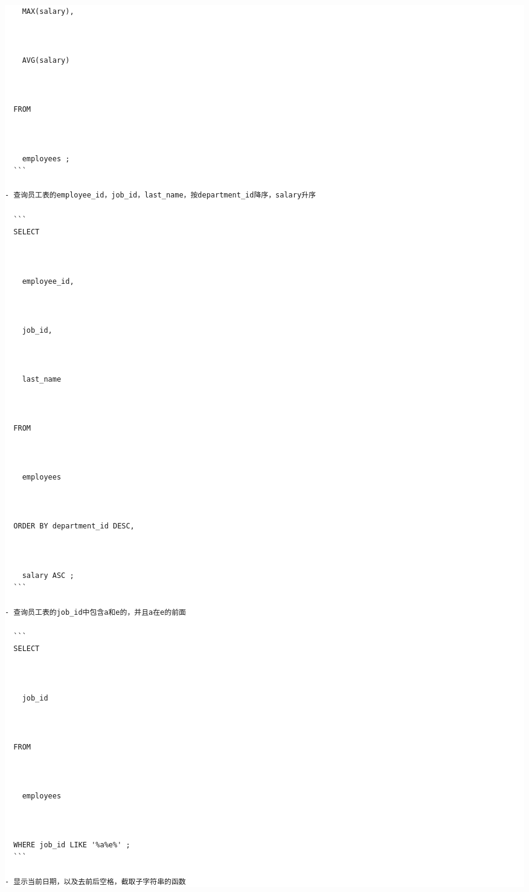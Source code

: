        MAX(salary),
      
      
      
        AVG(salary) 
      
      
      
      FROM
      
      
      
        employees ;
      ```

    - 查询员工表的employee_id，job_id，last_name，按department_id降序，salary升序

      ```
      SELECT 
      
      
      
        employee_id,
      
      
      
        job_id,
      
      
      
        last_name 
      
      
      
      FROM
      
      
      
        employees 
      
      
      
      ORDER BY department_id DESC,
      
      
      
        salary ASC ;
      ```

    - 查询员工表的job_id中包含a和e的，并且a在e的前面

      ```
      SELECT 
      
      
      
        job_id 
      
      
      
      FROM
      
      
      
        employees 
      
      
      
      WHERE job_id LIKE '%a%e%' ;
      ```

    - 显示当前日期，以及去前后空格，截取子字符串的函数
